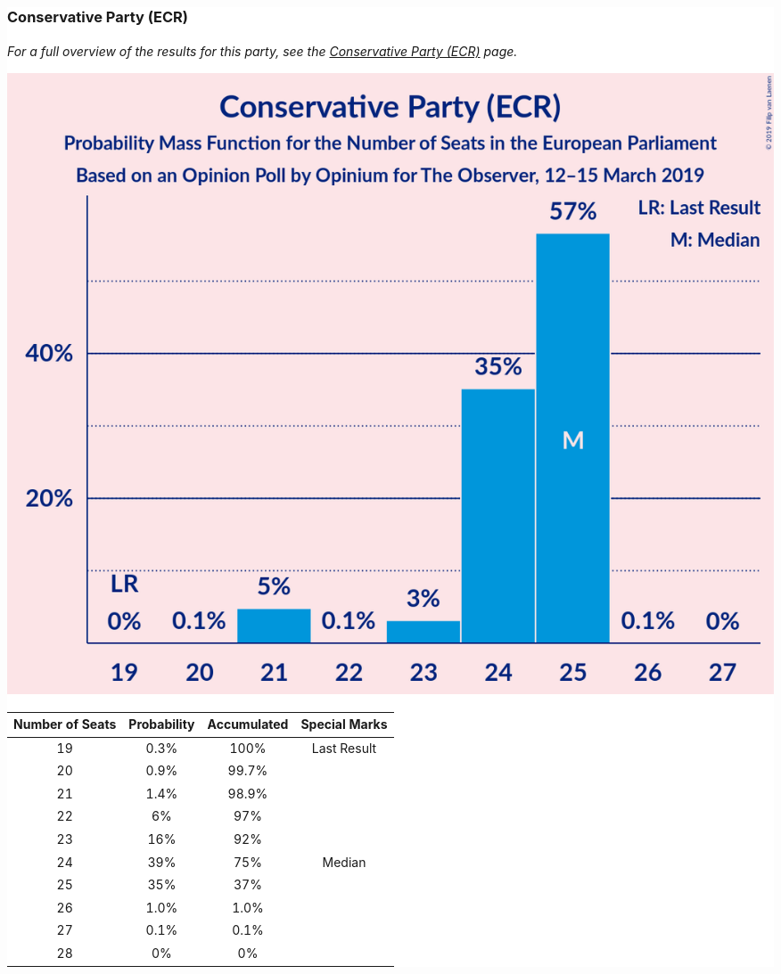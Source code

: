 ### Conservative Party (ECR)

*For a full overview of the results for this party, see the [Conservative Party (ECR)](party-conservativepartyecr.html) page.*

![Graph with seats probability mass function not yet produced](2019-03-15-Opinium-seats-pmf-conservativepartyecr.png "Seats Probability Mass Function")

| Number of Seats | Probability | Accumulated | Special Marks |
|:---------------:|:-----------:|:-----------:|:-------------:|
| 19 | 0.3% | 100% | Last Result |
| 20 | 0.9% | 99.7% |  |
| 21 | 1.4% | 98.9% |  |
| 22 | 6% | 97% |  |
| 23 | 16% | 92% |  |
| 24 | 39% | 75% | Median |
| 25 | 35% | 37% |  |
| 26 | 1.0% | 1.0% |  |
| 27 | 0.1% | 0.1% |  |
| 28 | 0% | 0% |  |
